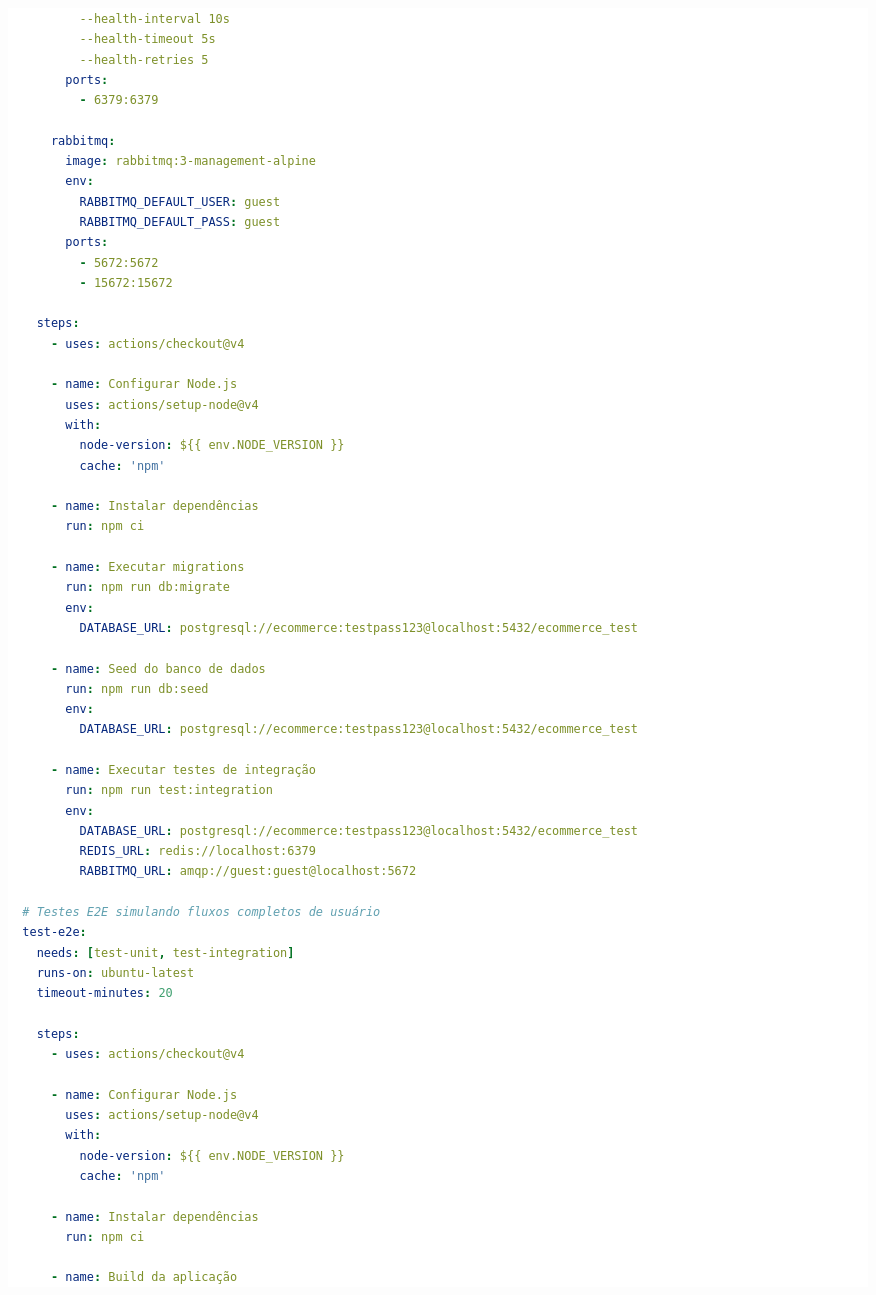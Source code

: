 ```yaml
          --health-interval 10s
          --health-timeout 5s
          --health-retries 5
        ports:
          - 6379:6379
      
      rabbitmq:
        image: rabbitmq:3-management-alpine
        env:
          RABBITMQ_DEFAULT_USER: guest
          RABBITMQ_DEFAULT_PASS: guest
        ports:
          - 5672:5672
          - 15672:15672
    
    steps:
      - uses: actions/checkout@v4
      
      - name: Configurar Node.js
        uses: actions/setup-node@v4
        with:
          node-version: ${{ env.NODE_VERSION }}
          cache: 'npm'
      
      - name: Instalar dependências
        run: npm ci
      
      - name: Executar migrations
        run: npm run db:migrate
        env:
          DATABASE_URL: postgresql://ecommerce:testpass123@localhost:5432/ecommerce_test
      
      - name: Seed do banco de dados
        run: npm run db:seed
        env:
          DATABASE_URL: postgresql://ecommerce:testpass123@localhost:5432/ecommerce_test
      
      - name: Executar testes de integração
        run: npm run test:integration
        env:
          DATABASE_URL: postgresql://ecommerce:testpass123@localhost:5432/ecommerce_test
          REDIS_URL: redis://localhost:6379
          RABBITMQ_URL: amqp://guest:guest@localhost:5672

  # Testes E2E simulando fluxos completos de usuário
  test-e2e:
    needs: [test-unit, test-integration]
    runs-on: ubuntu-latest
    timeout-minutes: 20
    
    steps:
      - uses: actions/checkout@v4
      
      - name: Configurar Node.js
        uses: actions/setup-node@v4
        with:
          node-version: ${{ env.NODE_VERSION }}
          cache: 'npm'
      
      - name: Instalar dependências
        run: npm ci
      
      - name: Build da aplicação
```